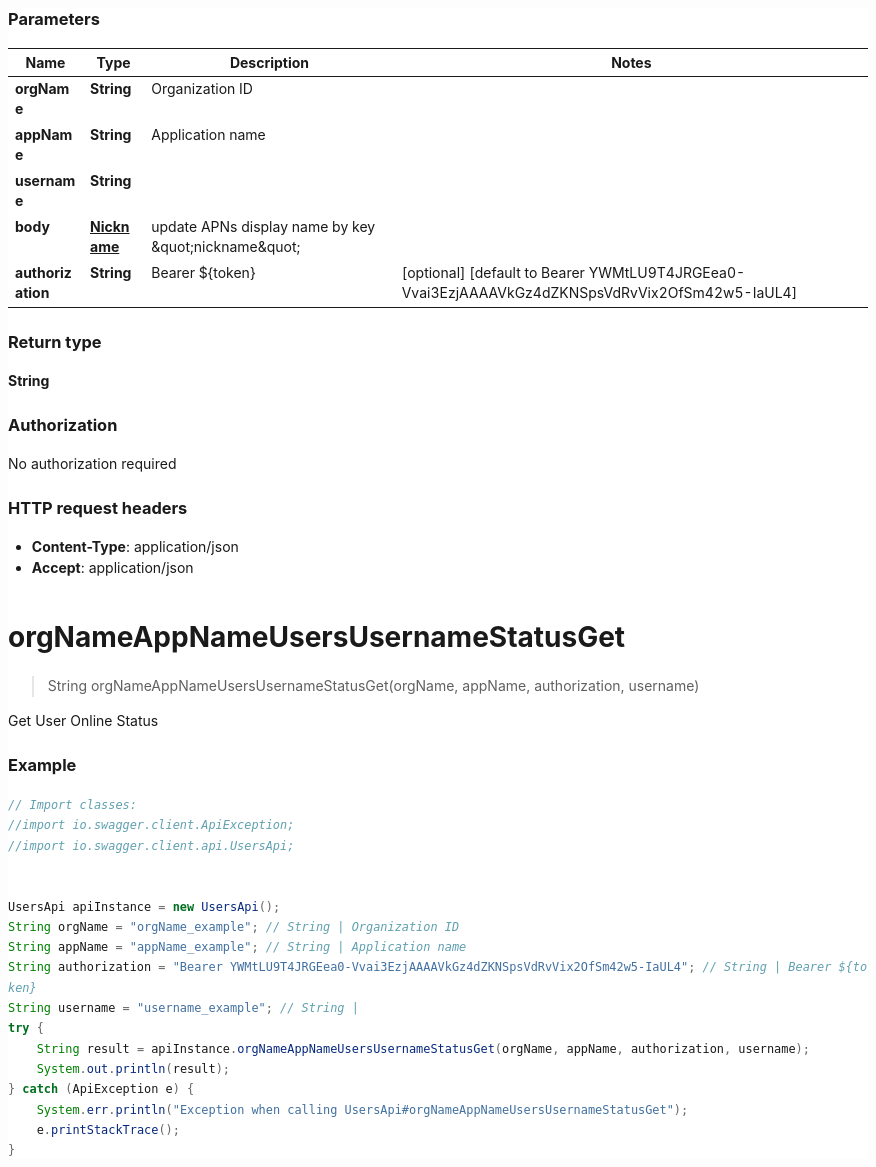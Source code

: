 ### Parameters

Name | Type | Description  | Notes
------------- | ------------- | ------------- | -------------
 **orgName** | **String**| Organization ID |
 **appName** | **String**| Application name |
 **username** | **String**|  |
 **body** | [**Nickname**](Nickname.md)| update APNs display name by key \&quot;nickname\&quot; |
 **authorization** | **String**| Bearer ${token} | [optional] [default to Bearer YWMtLU9T4JRGEea0-Vvai3EzjAAAAVkGz4dZKNSpsVdRvVix2OfSm42w5-IaUL4]

### Return type

**String**

### Authorization

No authorization required

### HTTP request headers

 - **Content-Type**: application/json
 - **Accept**: application/json

<a name="orgNameAppNameUsersUsernameStatusGet"></a>
# **orgNameAppNameUsersUsernameStatusGet**
> String orgNameAppNameUsersUsernameStatusGet(orgName, appName, authorization, username)

Get User Online Status



### Example
```java
// Import classes:
//import io.swagger.client.ApiException;
//import io.swagger.client.api.UsersApi;


UsersApi apiInstance = new UsersApi();
String orgName = "orgName_example"; // String | Organization ID
String appName = "appName_example"; // String | Application name
String authorization = "Bearer YWMtLU9T4JRGEea0-Vvai3EzjAAAAVkGz4dZKNSpsVdRvVix2OfSm42w5-IaUL4"; // String | Bearer ${token}
String username = "username_example"; // String | 
try {
    String result = apiInstance.orgNameAppNameUsersUsernameStatusGet(orgName, appName, authorization, username);
    System.out.println(result);
} catch (ApiException e) {
    System.err.println("Exception when calling UsersApi#orgNameAppNameUsersUsernameStatusGet");
    e.printStackTrace();
}
```
